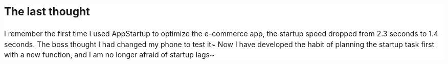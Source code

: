 
## The last thought

I remember the first time I used AppStartup to optimize the e-commerce app, the startup speed dropped from 2.3 seconds to 1.4 seconds. The boss thought I had changed my phone to test it~ Now I have developed the habit of planning the startup task first with a new function, and I am no longer afraid of startup lags~
